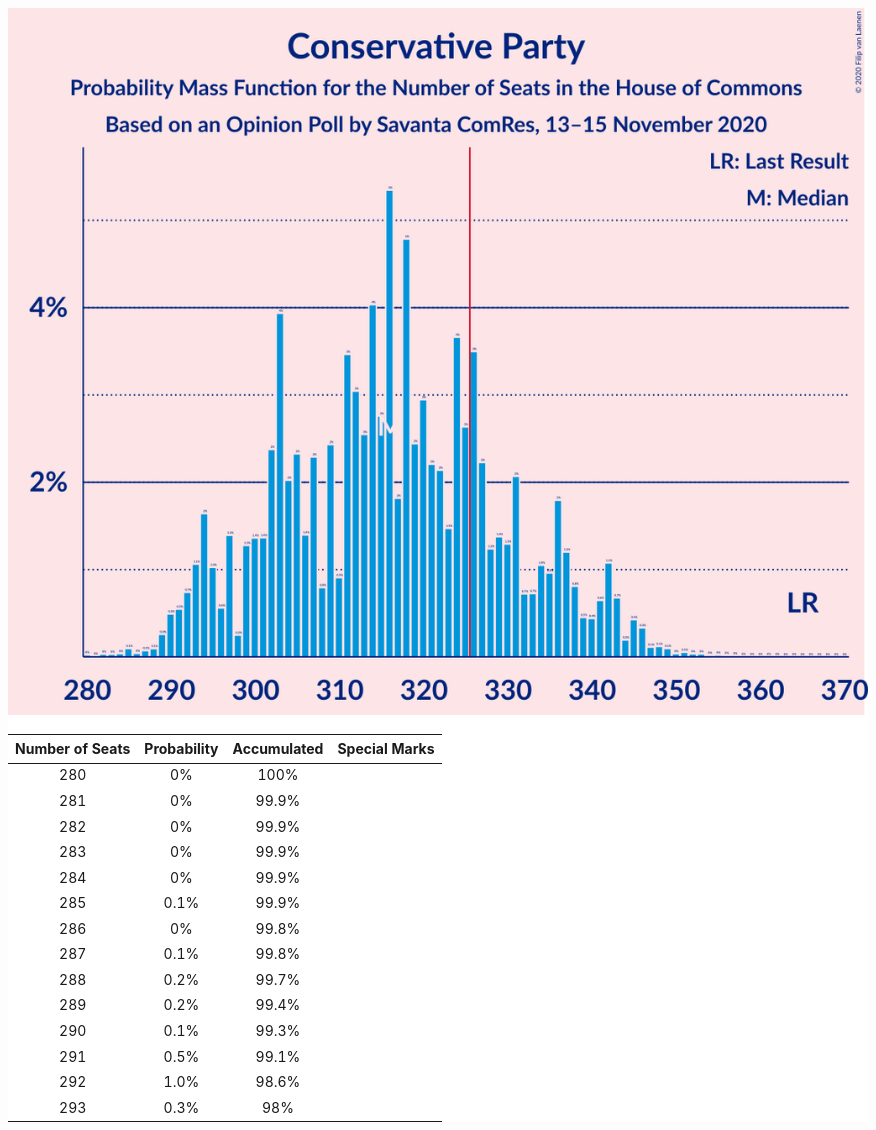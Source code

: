 ![Graph with seats probability mass function not yet produced](2020-11-15-SavantaComRes-seats-pmf-conservativeparty.png "Seats Probability Mass Function")

| Number of Seats | Probability | Accumulated | Special Marks |
|:---------------:|:-----------:|:-----------:|:-------------:|
| 280 | 0% | 100% |  |
| 281 | 0% | 99.9% |  |
| 282 | 0% | 99.9% |  |
| 283 | 0% | 99.9% |  |
| 284 | 0% | 99.9% |  |
| 285 | 0.1% | 99.9% |  |
| 286 | 0% | 99.8% |  |
| 287 | 0.1% | 99.8% |  |
| 288 | 0.2% | 99.7% |  |
| 289 | 0.2% | 99.4% |  |
| 290 | 0.1% | 99.3% |  |
| 291 | 0.5% | 99.1% |  |
| 292 | 1.0% | 98.6% |  |
| 293 | 0.3% | 98% |  |